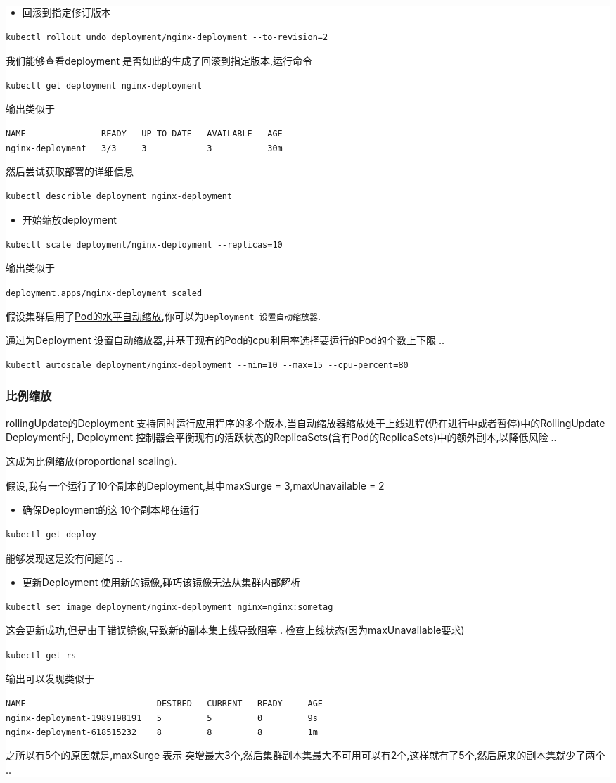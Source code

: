 - 回滚到指定修订版本
```shell
kubectl rollout undo deployment/nginx-deployment --to-revision=2
```
我们能够查看deployment 是否如此的生成了回滚到指定版本,运行命令
```shell
kubectl get deployment nginx-deployment
```
输出类似于
```text
NAME               READY   UP-TO-DATE   AVAILABLE   AGE
nginx-deployment   3/3     3            3           30m
```
然后尝试获取部署的详细信息
```shell
kubectl describle deployment nginx-deployment
```

- 开始缩放deployment
```shell
kubectl scale deployment/nginx-deployment --replicas=10
```
输出类似于
```text
deployment.apps/nginx-deployment scaled
```

假设集群启用了[Pod的水平自动缩放](https://kubernetes.io/zh-cn/docs/tasks/run-application/horizontal-pod-autoscale-walkthrough/),你可以为`Deployment 设置自动缩放器`.

通过为Deployment 设置自动缩放器,并基于现有的Pod的cpu利用率选择要运行的Pod的个数上下限 ..
```shell
kubectl autoscale deployment/nginx-deployment --min=10 --max=15 --cpu-percent=80
```

### 比例缩放
rollingUpdate的Deployment 支持同时运行应用程序的多个版本,当自动缩放器缩放处于上线进程(仍在进行中或者暂停)中的RollingUpdate Deployment时,
Deployment 控制器会平衡现有的活跃状态的ReplicaSets(含有Pod的ReplicaSets)中的额外副本,以降低风险 ..

这成为比例缩放(proportional scaling).

假设,我有一个运行了10个副本的Deployment,其中maxSurge = 3,maxUnavailable = 2
- 确保Deployment的这 10个副本都在运行
```shell
kubectl get deploy
```
能够发现这是没有问题的 ..
- 更新Deployment 使用新的镜像,碰巧该镜像无法从集群内部解析
```shell
kubectl set image deployment/nginx-deployment nginx=nginx:sometag
```
这会更新成功,但是由于错误镜像,导致新的副本集上线导致阻塞 . 检查上线状态(因为maxUnavailable要求) 
```shell
kubectl get rs
```
输出可以发现类似于
```shell
NAME                          DESIRED   CURRENT   READY     AGE
nginx-deployment-1989198191   5         5         0         9s
nginx-deployment-618515232    8         8         8         1m
```
之所以有5个的原因就是,maxSurge 表示 突增最大3个,然后集群副本集最大不可用可以有2个,这样就有了5个,然后原来的副本集就少了两个 ..
